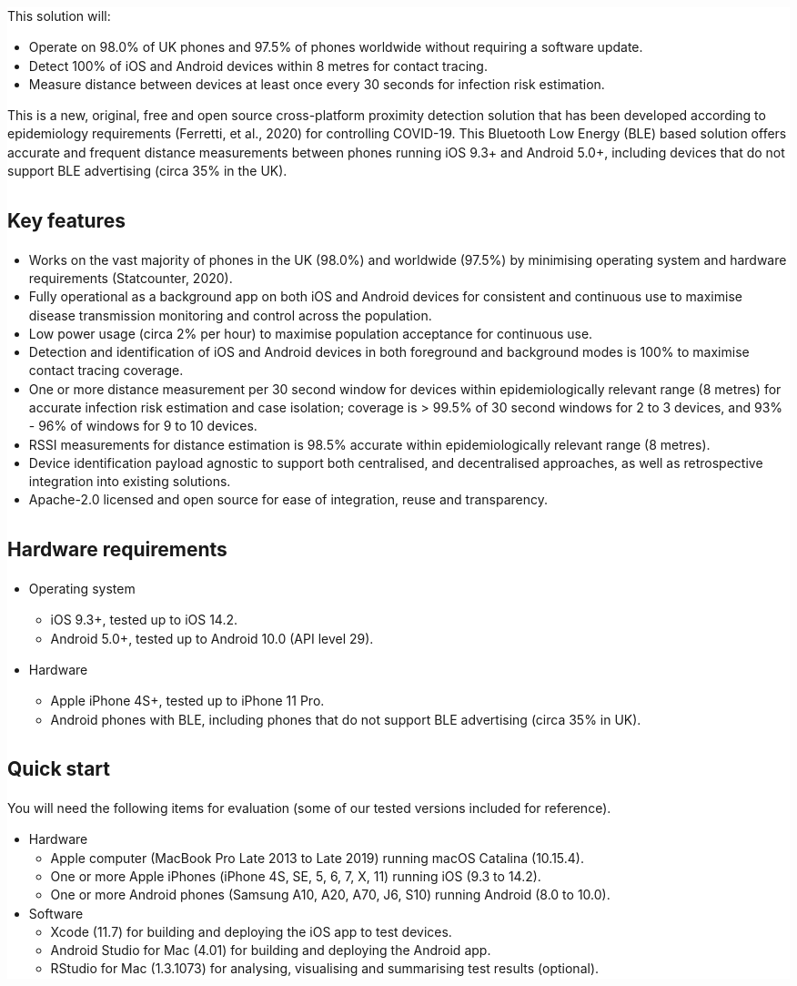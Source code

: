 This solution will:

- Operate on 98.0% of UK phones and 97.5% of phones worldwide without requiring a software update.
- Detect 100% of iOS and Android devices within 8 metres for contact tracing.
- Measure distance between devices at least once every 30 seconds for infection risk estimation.

This is a new, original, free and open source cross-platform proximity detection solution that has been developed according to epidemiology requirements (Ferretti, et al., 2020) for controlling COVID-19. This Bluetooth Low Energy (BLE) based solution offers accurate and frequent distance measurements between phones running iOS 9.3+ and Android 5.0+, including devices that do not support BLE advertising (circa 35% in the UK).

## Key features

- Works on the vast majority of phones in the UK (98.0%) and worldwide (97.5%) by minimising operating system and hardware requirements (Statcounter, 2020).
- Fully operational as a background app on both iOS and Android devices for consistent and continuous use to maximise disease transmission monitoring and control across the population.
- Low power usage (circa 2% per hour) to maximise population acceptance for continuous use.
- Detection and identification of iOS and Android devices in both foreground and background modes is 100% to maximise contact tracing coverage. 
- One or more distance measurement per 30 second window for devices within epidemiologically relevant range (8 metres) for accurate infection risk estimation and case isolation; coverage is > 99.5% of 30 second windows for 2 to 3 devices, and 93% - 96% of windows for 9 to 10 devices.
- RSSI measurements for distance estimation is 98.5% accurate within epidemiologically relevant range (8 metres).
- Device identification payload agnostic to support both centralised, and decentralised approaches, as well as retrospective integration into existing solutions.
- Apache-2.0 licensed and open source for ease of integration, reuse and transparency.

## Hardware requirements

- Operating system

  - iOS 9.3+, tested up to iOS 14.2.
  - Android 5.0+, tested up to Android 10.0 (API level 29).

- Hardware

  - Apple iPhone 4S+, tested up to iPhone 11 Pro.
  - Android phones with BLE, including phones that do not support BLE advertising (circa 35% in UK).

## Quick start

You will need the following items for evaluation (some of our tested versions included for reference).

- Hardware
  - Apple computer (MacBook Pro Late 2013 to Late 2019) running macOS Catalina (10.15.4).
  - One or more Apple iPhones (iPhone 4S, SE, 5, 6, 7, X, 11) running iOS (9.3 to 14.2).
  - One or more Android phones (Samsung A10, A20, A70, J6, S10) running Android (8.0 to 10.0).
- Software
  - Xcode (11.7) for building and deploying the iOS app to test devices.
  - Android Studio for Mac (4.01) for building and deploying the Android app.
  - RStudio for Mac (1.3.1073) for analysing, visualising and summarising test results (optional).
